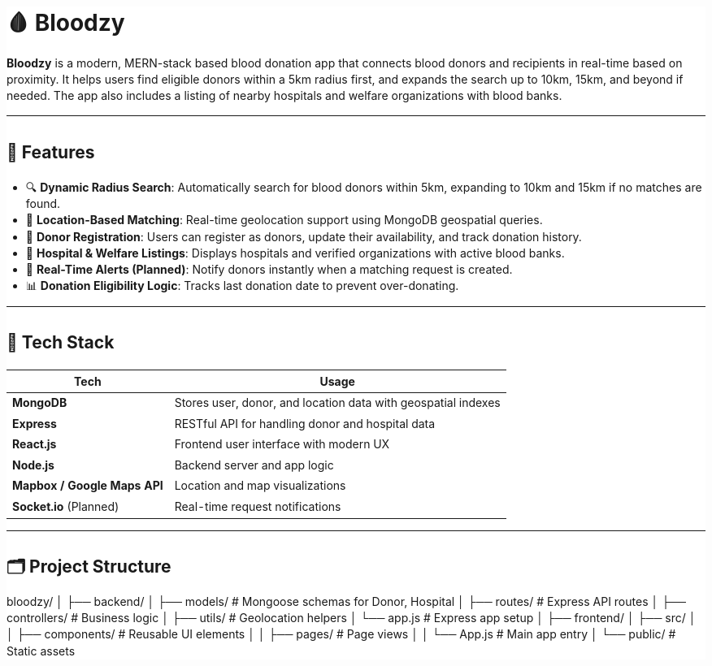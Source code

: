 # 🩸 Bloodzy

**Bloodzy** is a modern, MERN-stack based blood donation app that connects blood donors and recipients in real-time based on proximity. It helps users find eligible donors within a 5km radius first, and expands the search up to 10km, 15km, and beyond if needed. The app also includes a listing of nearby hospitals and welfare organizations with blood banks.

---

## 🚀 Features

- 🔍 **Dynamic Radius Search**: Automatically search for blood donors within 5km, expanding to 10km and 15km if no matches are found.
- 📍 **Location-Based Matching**: Real-time geolocation support using MongoDB geospatial queries.
- 👤 **Donor Registration**: Users can register as donors, update their availability, and track donation history.
- 🏥 **Hospital & Welfare Listings**: Displays hospitals and verified organizations with active blood banks.
- 🔔 **Real-Time Alerts (Planned)**: Notify donors instantly when a matching request is created.
- 📊 **Donation Eligibility Logic**: Tracks last donation date to prevent over-donating.

---

## 🧰 Tech Stack

| Tech        | Usage                            |
|-------------|----------------------------------|
| **MongoDB** | Stores user, donor, and location data with geospatial indexes |
| **Express** | RESTful API for handling donor and hospital data |
| **React.js**| Frontend user interface with modern UX |
| **Node.js** | Backend server and app logic      |
| **Mapbox / Google Maps API** | Location and map visualizations |
| **Socket.io** (Planned) | Real-time request notifications |

---

## 🗂️ Project Structure
bloodzy/
│
├── backend/
│ ├── models/ # Mongoose schemas for Donor, Hospital
│ ├── routes/ # Express API routes
│ ├── controllers/ # Business logic
│ ├── utils/ # Geolocation helpers
│ └── app.js # Express app setup
│
├── frontend/
│ ├── src/
│ │ ├── components/ # Reusable UI elements
│ │ ├── pages/ # Page views
│ │ └── App.js # Main app entry
│ └── public/ # Static assets
